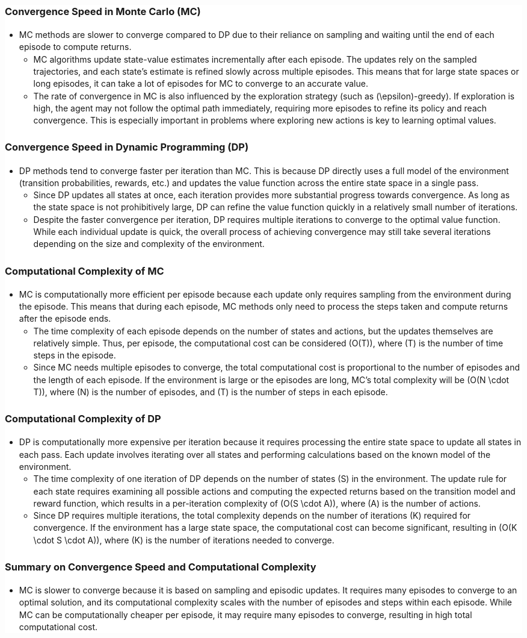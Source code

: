 ### Convergence Speed in Monte Carlo (MC)
- MC methods are slower to converge compared to DP due to their reliance on sampling and waiting until the end of each episode to compute returns.  
  - MC algorithms update state-value estimates incrementally after each episode. The updates rely on the sampled trajectories, and each state’s estimate is refined slowly across multiple episodes. This means that for large state spaces or long episodes, it can take a lot of episodes for MC to converge to an accurate value.
  - The rate of convergence in MC is also influenced by the exploration strategy (such as \(\epsilon\)-greedy). If exploration is high, the agent may not follow the optimal path immediately, requiring more episodes to refine its policy and reach convergence. This is especially important in problems where exploring new actions is key to learning optimal values.

### Convergence Speed in Dynamic Programming (DP)
- DP methods tend to converge faster per iteration than MC. This is because DP directly uses a full model of the environment (transition probabilities, rewards, etc.) and updates the value function across the entire state space in a single pass.  
  - Since DP updates all states at once, each iteration provides more substantial progress towards convergence. As long as the state space is not prohibitively large, DP can refine the value function quickly in a relatively small number of iterations.
  - Despite the faster convergence per iteration, DP requires multiple iterations to converge to the optimal value function. While each individual update is quick, the overall process of achieving convergence may still take several iterations depending on the size and complexity of the environment.

### Computational Complexity of MC
- MC is computationally more efficient per episode because each update only requires sampling from the environment during the episode. This means that during each episode, MC methods only need to process the steps taken and compute returns after the episode ends. 
  - The time complexity of each episode depends on the number of states and actions, but the updates themselves are relatively simple. Thus, per episode, the computational cost can be considered \(O(T)\), where \(T\) is the number of time steps in the episode.
  - Since MC needs multiple episodes to converge, the total computational cost is proportional to the number of episodes and the length of each episode. If the environment is large or the episodes are long, MC’s total complexity will be \(O(N \cdot T)\), where \(N\) is the number of episodes, and \(T\) is the number of steps in each episode.
  
### Computational Complexity of DP
- DP is computationally more expensive per iteration because it requires processing the entire state space to update all states in each pass. Each update involves iterating over all states and performing calculations based on the known model of the environment.
  - The time complexity of one iteration of DP depends on the number of states \(S\) in the environment. The update rule for each state requires examining all possible actions and computing the expected returns based on the transition model and reward function, which results in a per-iteration complexity of \(O(S \cdot A)\), where \(A\) is the number of actions.
  - Since DP requires multiple iterations, the total complexity depends on the number of iterations \(K\) required for convergence. If the environment has a large state space, the computational cost can become significant, resulting in \(O(K \cdot S \cdot A)\), where \(K\) is the number of iterations needed to converge.



### Summary on Convergence Speed and Computational Complexity
- MC is slower to converge because it is based on sampling and episodic updates. It requires many episodes to converge to an optimal solution, and its computational complexity scales with the number of episodes and steps within each episode. While MC can be computationally cheaper per episode, it may require many episodes to converge, resulting in high total computational cost.
  